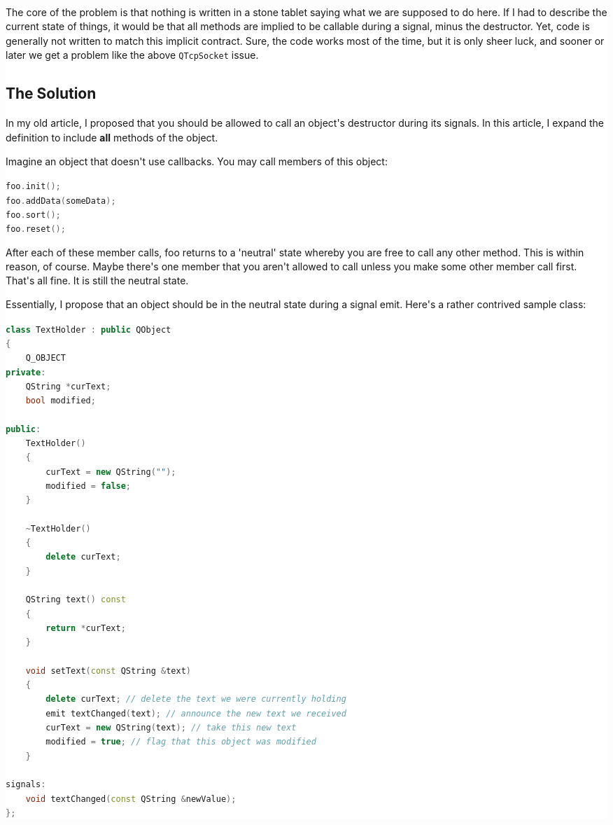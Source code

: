The core of the problem is that nothing is written in a stone tablet saying what we are supposed to do here. If I had to describe the current state of things, it would be that all methods are implied to be callable during a signal, minus the destructor. Yet, code is generally not written to match this implicit contract. Sure, the code works most of the time, but it is only sheer luck, and sooner or later we get a problem like the above `QTcpSocket` issue.

## The Solution

In my old article, I proposed that you should be allowed to call an object's destructor during its signals. In this article, I expand the definition to include **all** methods of the object.

Imagine an object that doesn't use callbacks. You may call members of this object:

```c++
foo.init();
foo.addData(someData);
foo.sort();
foo.reset();
```

After each of these member calls, foo returns to a 'neutral' state whereby you are free to call any other method. This is within reason, of course. Maybe there's one member that you aren't allowed to call unless you make some other member call first. That's all fine. It is still the neutral state.

Essentially, I propose that an object should be in the neutral state during a signal emit. Here's a rather contrived sample class:

```c++
class TextHolder : public QObject
{
    Q_OBJECT
private:
    QString *curText;
    bool modified;

public:
    TextHolder()
    {
        curText = new QString("");
        modified = false;
    }

    ~TextHolder()
    {
        delete curText;
    }

    QString text() const
    {
        return *curText;
    }

    void setText(const QString &text)
    {
        delete curText; // delete the text we were currently holding
        emit textChanged(text); // announce the new text we received
        curText = new QString(text); // take this new text
        modified = true; // flag that this object was modified
    }

signals:
    void textChanged(const QString &newValue);
};
```

